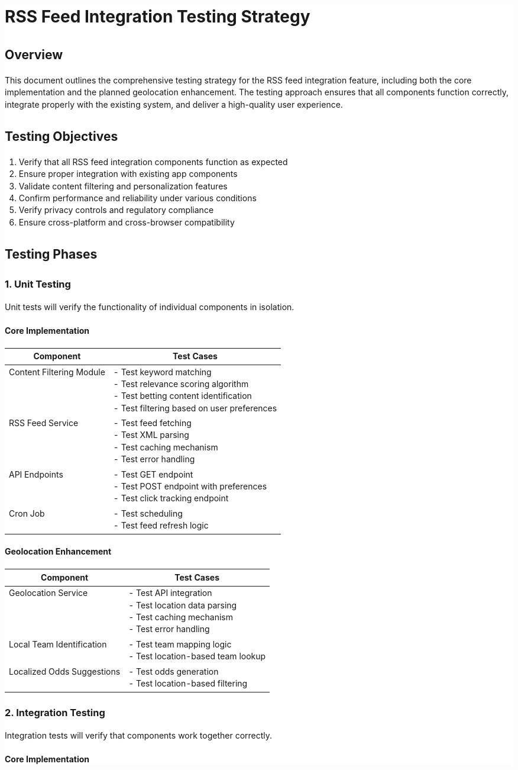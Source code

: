 # RSS Feed Integration Testing Strategy

## Overview

This document outlines the comprehensive testing strategy for the RSS feed integration feature, including both the core implementation and the planned geolocation enhancement. The testing approach ensures that all components function correctly, integrate properly with the existing system, and deliver a high-quality user experience.

## Testing Objectives

1. Verify that all RSS feed integration components function as expected
2. Ensure proper integration with existing app components
3. Validate content filtering and personalization features
4. Confirm performance and reliability under various conditions
5. Verify privacy controls and regulatory compliance
6. Ensure cross-platform and cross-browser compatibility

## Testing Phases

### 1. Unit Testing

Unit tests will verify the functionality of individual components in isolation.

#### Core Implementation

| Component | Test Cases |
|-----------|------------|
| Content Filtering Module | - Test keyword matching<br>- Test relevance scoring algorithm<br>- Test betting content identification<br>- Test filtering based on user preferences |
| RSS Feed Service | - Test feed fetching<br>- Test XML parsing<br>- Test caching mechanism<br>- Test error handling |
| API Endpoints | - Test GET endpoint<br>- Test POST endpoint with preferences<br>- Test click tracking endpoint |
| Cron Job | - Test scheduling<br>- Test feed refresh logic |

#### Geolocation Enhancement

| Component | Test Cases |
|-----------|------------|
| Geolocation Service | - Test API integration<br>- Test location data parsing<br>- Test caching mechanism<br>- Test error handling |
| Local Team Identification | - Test team mapping logic<br>- Test location-based team lookup |
| Localized Odds Suggestions | - Test odds generation<br>- Test location-based filtering |

### 2. Integration Testing

Integration tests will verify that components work together correctly.

#### Core Implementation
